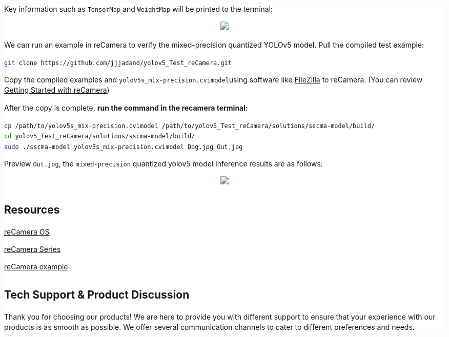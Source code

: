Key information such as `TensorMap` and `WeightMap` will be printed to the terminal:
<div align="center">
  <img width="500" src="https://files.seeedstudio.com/wiki/reCamera/recamera_model_conversion08.png" />
</div>

We can run an example in reCamera to verify the mixed-precision quantized YOLOv5 model. Pull the compiled test example:
```bash
git clone https://github.com/jjjadand/yolov5_Test_reCamera.git
```
Copy the compiled examples and `yolov5s_mix-precision.cvimodel`using software like [FileZilla](https://filezilla-project.org/) to reCamera. (You can review [Getting Started with reCamera](https://wiki.seeedstudio.com/recamera_getting_started/))

After the copy is complete, **run the command in the recamera terminal:**
```bash
cp /path/to/yolov5s_mix-precision.cvimodel /path/to/yolov5_Test_reCamera/solutions/sscma-model/build/
cd yolov5_Test_reCamera/solutions/sscma-model/build/
sudo ./sscma-model yolov5s_mix-precision.cvimodel Dog.jpg Out.jpg
```
Preview `Out.jog`, the `mixed-precision` quantized yolov5 model inference results are as follows:
<div align="center">
  <img width="500" src="https://files.seeedstudio.com/wiki/reCamera/yolov5Out.jpg" />
</div>

## Resources

[reCamera OS](https://github.com/Seeed-Studio/reCamera-OS)

[reCamera Series](https://github.com/Seeed-Studio/OSHW-reCamera-Series)

[reCamera example](https://github.com/Seeed-Studio/sscma-example-sg200x)

## Tech Support & Product Discussion

Thank you for choosing our products! We are here to provide you with different support to ensure that your experience with our products is as smooth as possible. We offer several communication channels to cater to different preferences and needs.

<div class="button_tech_support_container">
<a href="https://forum.seeedstudio.com/" class="button_forum"></a> 
<a href="https://www.seeedstudio.com/contacts" class="button_email"></a>
</div>

<div class="button_tech_support_container">
<a href="https://discord.gg/eWkprNDMU7" class="button_discord"></a> 
<a href="https://github.com/Seeed-Studio/wiki-documents/discussions/69" class="button_discussion"></a>
</div>
